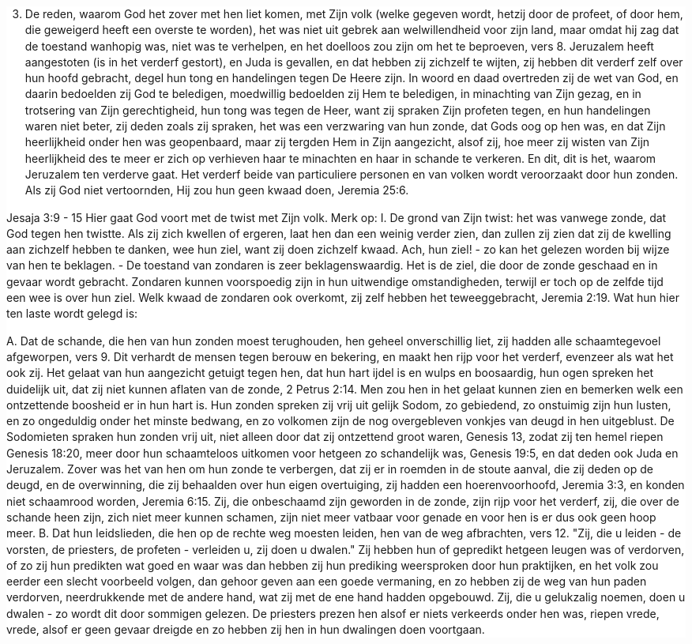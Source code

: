 3. De reden, waarom God het zover met hen liet komen, met Zijn volk (welke gegeven wordt, hetzij door de profeet, of door hem, die geweigerd heeft een overste te worden), het was niet uit gebrek aan welwillendheid voor zijn land, maar omdat hij zag dat de toestand wanhopig was, niet was te verhelpen, en het doelloos zou zijn om het te beproeven, vers 8. Jeruzalem heeft aangestoten (is in het verderf gestort), en Juda is gevallen, en dat hebben zij zichzelf te wijten, zij hebben dit verderf zelf over hun hoofd gebracht, degel hun tong en handelingen tegen De Heere zijn. In woord en daad overtreden zij de wet van God, en daarin bedoelden zij God te beledigen, moedwillig bedoelden zij Hem te beledigen, in minachting van Zijn gezag, en in trotsering van Zijn gerechtigheid, hun tong was tegen de Heer, want zij spraken Zijn profeten tegen, en hun handelingen waren niet beter, zij deden zoals zij spraken, het was een verzwaring van hun zonde, dat Gods oog op hen was, en dat Zijn heerlijkheid onder hen was geopenbaard, maar zij tergden Hem in Zijn aangezicht, alsof zij, hoe meer zij wisten van Zijn heerlijkheid des te meer er zich op verhieven haar te minachten en haar in schande te verkeren. En dit, dit is het, waarom Jeruzalem ten verderve gaat. Het verderf beide van particuliere personen en van volken wordt veroorzaakt door hun zonden. Als zij God niet vertoornden, Hij zou hun geen kwaad doen, Jeremia 25:6. 

Jesaja 3:9 - 15 
Hier gaat God voort met de twist met Zijn volk.
Merk op:
I. De grond van Zijn twist: het was vanwege zonde, dat God tegen hen twistte. Als zij zich kwellen of ergeren, laat hen dan een weinig verder zien, dan zullen zij zien dat zij de kwelling aan zichzelf hebben te danken, wee hun ziel, want zij doen zichzelf kwaad. Ach, hun ziel! - zo kan het gelezen worden bij wijze van hen te beklagen. - De toestand van zondaren is zeer beklagenswaardig. Het is de ziel, die door de zonde geschaad en in gevaar wordt gebracht. Zondaren kunnen voorspoedig zijn in hun uitwendige omstandigheden, terwijl er toch op de zelfde tijd een wee is over hun ziel. Welk kwaad de zondaren ook overkomt, zij zelf hebben het teweeggebracht, Jeremia 2:19. Wat hun hier ten laste wordt gelegd is:

A. Dat de schande, die hen van hun zonden moest terughouden, hen geheel onverschillig liet, zij hadden alle schaamtegevoel afgeworpen, vers 9. Dit verhardt de mensen tegen berouw en bekering, en maakt hen rijp voor het verderf, evenzeer als wat het ook zij. Het gelaat van hun aangezicht getuigt tegen hen, dat hun hart ijdel is en wulps en boosaardig, hun ogen spreken het duidelijk uit, dat zij niet kunnen aflaten van de zonde, 2 Petrus 2:14. Men zou hen in het gelaat kunnen zien en bemerken welk een ontzettende boosheid er in hun hart is. Hun zonden spreken zij vrij uit gelijk Sodom, zo gebiedend, zo onstuimig zijn hun lusten, en zo ongeduldig onder het minste bedwang, en zo volkomen zijn de nog overgebleven vonkjes van deugd in hen uitgeblust. De Sodomieten spraken hun zonden vrij uit, niet alleen door dat zij ontzettend groot waren, Genesis 13, zodat zij ten hemel riepen Genesis 18:20, meer door hun schaamteloos uitkomen voor hetgeen zo schandelijk was, Genesis 19:5, en dat deden ook Juda en Jeruzalem. Zover was het van hen om hun zonde te verbergen, dat zij er in roemden in de stoute aanval, die zij deden op de deugd, en de overwinning, die zij behaalden over hun eigen overtuiging, zij hadden een hoerenvoorhoofd, Jeremia 3:3, en konden niet schaamrood worden, Jeremia 6:15. Zij, die onbeschaamd zijn geworden in de zonde, zijn rijp voor het verderf, zij, die over de schande heen zijn, zich niet meer kunnen schamen, zijn niet meer vatbaar voor genade en voor hen is er dus ook geen hoop meer.
B. Dat hun leidslieden, die hen op de rechte weg moesten leiden, hen van de weg afbrachten, vers 12. "Zij, die u leiden - de vorsten, de priesters, de profeten - verleiden u, zij doen u dwalen." Zij hebben hun of gepredikt hetgeen leugen was of verdorven, of zo zij hun predikten wat goed en waar was dan hebben zij hun prediking weersproken door hun praktijken, en het volk zou eerder een slecht voorbeeld volgen, dan gehoor geven aan een goede vermaning, en zo hebben zij de weg van hun paden verdorven, neerdrukkende met de andere hand, wat zij met de ene hand hadden opgebouwd. Zij, die u gelukzalig noemen, doen u dwalen - zo wordt dit door sommigen gelezen. De priesters prezen hen alsof er niets verkeerds onder hen was, riepen vrede, vrede, alsof er geen gevaar dreigde en zo hebben zij hen in hun dwalingen doen voortgaan.